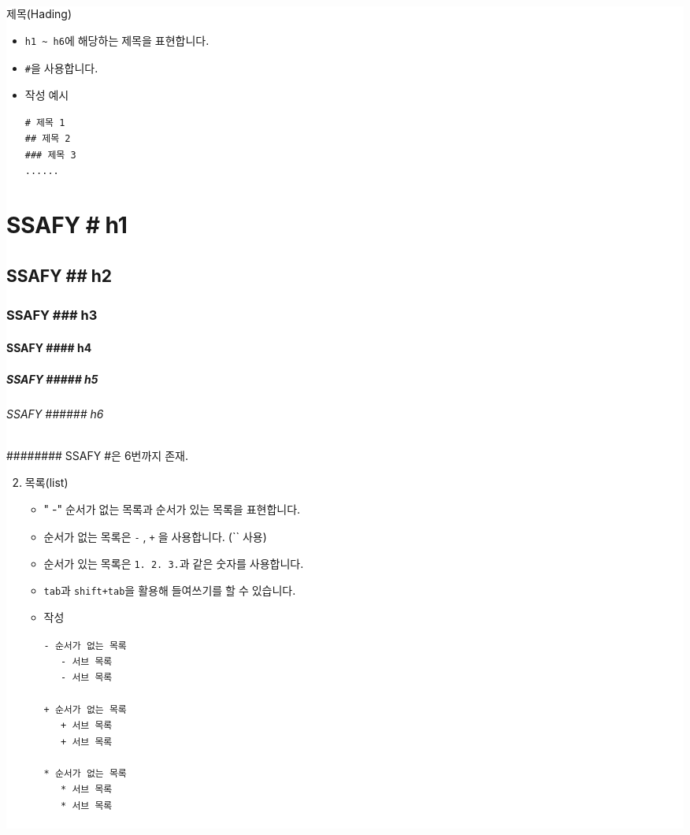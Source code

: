 제목(Hading)

- `h1 ~ h6`에 해당하는 제목을 표현합니다.

- `#`을 사용합니다.

- 작성 예시

  ```
  # 제목 1
  ## 제목 2
  ### 제목 3
  ......
  ```

  

# SSAFY	#	h1

## SSAFY	##	h2

### SSAFY	###	h3

#### SSAFY	####	h4

##### SSAFY	#####	h5

###### SSAFY	######	h6

######## SSAFY #은 6번까지 존재.

```
```

2. 목록(list)

   - " -" 순서가 없는 목록과 순서가 있는 목록을 표현합니다.

   - 순서가 없는 목록은  `-` , `+` 을 사용합니다. (`` 사용)

   - 순서가 있는 목록은 `1. 2. 3.`과 같은 숫자를 사용합니다.

   - `tab`과 `shift+tab`을 활용해 들여쓰기를 할 수 있습니다.

   - 작성

     ```
     - 순서가 없는 목록
     	- 서브 목록
     	- 서브 목록
     
     + 순서가 없는 목록
     	+ 서브 목록
     	+ 서브 목록
     
     * 순서가 없는 목록
     	* 서브 목록
     	* 서브 목록
     	
